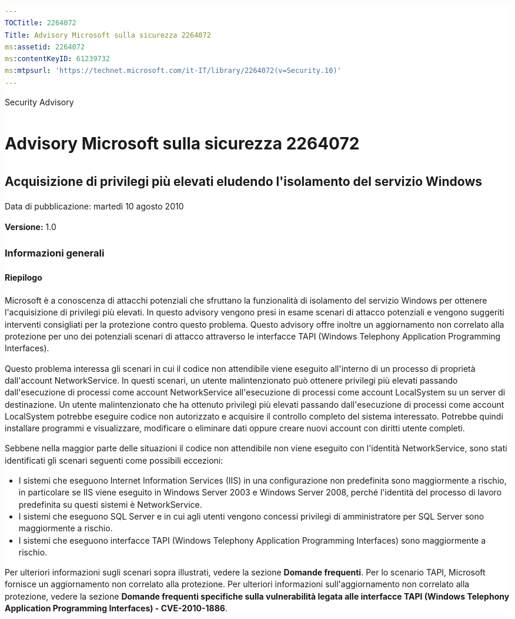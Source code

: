 ```yaml
---
TOCTitle: 2264072
Title: Advisory Microsoft sulla sicurezza 2264072
ms:assetid: 2264072
ms:contentKeyID: 61239732
ms:mtpsurl: 'https://technet.microsoft.com/it-IT/library/2264072(v=Security.10)'
---
```


Security Advisory

Advisory Microsoft sulla sicurezza 2264072
==========================================

Acquisizione di privilegi più elevati eludendo l'isolamento del servizio Windows
--------------------------------------------------------------------------------

Data di pubblicazione: martedì 10 agosto 2010

**Versione:** 1.0

### Informazioni generali

#### Riepilogo

Microsoft è a conoscenza di attacchi potenziali che sfruttano la funzionalità di isolamento del servizio Windows per ottenere l'acquisizione di privilegi più elevati. In questo advisory vengono presi in esame scenari di attacco potenziali e vengono suggeriti interventi consigliati per la protezione contro questo problema. Questo advisory offre inoltre un aggiornamento non correlato alla protezione per uno dei potenziali scenari di attacco attraverso le interfacce TAPI (Windows Telephony Application Programming Interfaces).

Questo problema interessa gli scenari in cui il codice non attendibile viene eseguito all'interno di un processo di proprietà dall'account NetworkService. In questi scenari, un utente malintenzionato può ottenere privilegi più elevati passando dall'esecuzione di processi come account NetworkService all'esecuzione di processi come account LocalSystem su un server di destinazione. Un utente malintenzionato che ha ottenuto privilegi più elevati passando dall'esecuzione di processi come account LocalSystem potrebbe eseguire codice non autorizzato e acquisire il controllo completo del sistema interessato. Potrebbe quindi installare programmi e visualizzare, modificare o eliminare dati oppure creare nuovi account con diritti utente completi.

Sebbene nella maggior parte delle situazioni il codice non attendibile non viene eseguito con l'identità NetworkService, sono stati identificati gli scenari seguenti come possibili eccezioni:

-   I sistemi che eseguono Internet Information Services (IIS) in una configurazione non predefinita sono maggiormente a rischio, in particolare se IIS viene eseguito in Windows Server 2003 e Windows Server 2008, perché l'identità del processo di lavoro predefinita su questi sistemi è NetworkService.
-   I sistemi che eseguono SQL Server e in cui agli utenti vengono concessi privilegi di amministratore per SQL Server sono maggiormente a rischio.
-   I sistemi che eseguono interfacce TAPI (Windows Telephony Application Programming Interfaces) sono maggiormente a rischio.

Per ulteriori informazioni sugli scenari sopra illustrati, vedere la sezione **Domande frequenti**. Per lo scenario TAPI, Microsoft fornisce un aggiornamento non correlato alla protezione. Per ulteriori informazioni sull'aggiornamento non correlato alla protezione, vedere la sezione **Domande frequenti specifiche sulla vulnerabilità legata alle interfacce TAPI (Windows Telephony Application Programming Interfaces) - CVE-2010-1886**.
